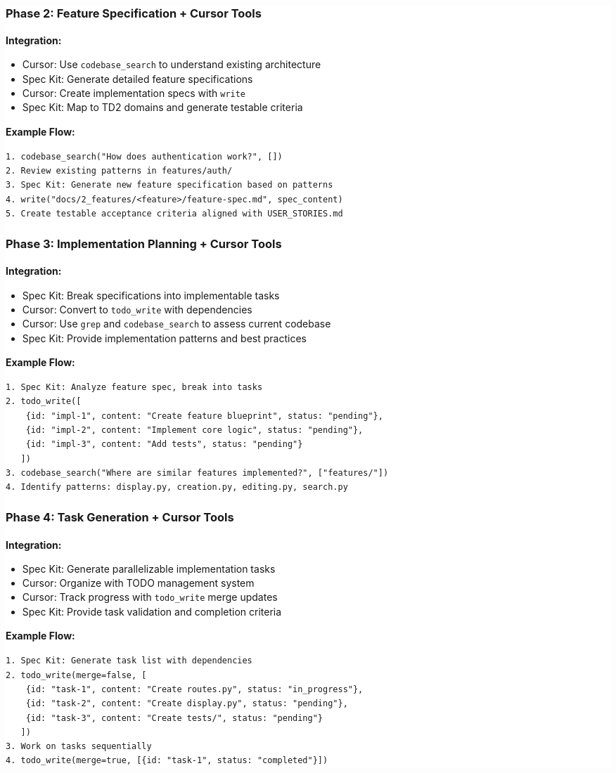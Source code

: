### Phase 2: Feature Specification + Cursor Tools  
**Integration:**
- Cursor: Use `codebase_search` to understand existing architecture
- Spec Kit: Generate detailed feature specifications
- Cursor: Create implementation specs with `write`
- Spec Kit: Map to TD2 domains and generate testable criteria

**Example Flow:**
```
1. codebase_search("How does authentication work?", [])
2. Review existing patterns in features/auth/
3. Spec Kit: Generate new feature specification based on patterns
4. write("docs/2_features/<feature>/feature-spec.md", spec_content)
5. Create testable acceptance criteria aligned with USER_STORIES.md
```

### Phase 3: Implementation Planning + Cursor Tools
**Integration:**
- Spec Kit: Break specifications into implementable tasks
- Cursor: Convert to `todo_write` with dependencies
- Cursor: Use `grep` and `codebase_search` to assess current codebase
- Spec Kit: Provide implementation patterns and best practices

**Example Flow:**
```
1. Spec Kit: Analyze feature spec, break into tasks
2. todo_write([
    {id: "impl-1", content: "Create feature blueprint", status: "pending"},
    {id: "impl-2", content: "Implement core logic", status: "pending"},
    {id: "impl-3", content: "Add tests", status: "pending"}
   ])
3. codebase_search("Where are similar features implemented?", ["features/"])
4. Identify patterns: display.py, creation.py, editing.py, search.py
```

### Phase 4: Task Generation + Cursor Tools
**Integration:**
- Spec Kit: Generate parallelizable implementation tasks
- Cursor: Organize with TODO management system
- Cursor: Track progress with `todo_write` merge updates
- Spec Kit: Provide task validation and completion criteria

**Example Flow:**
```
1. Spec Kit: Generate task list with dependencies
2. todo_write(merge=false, [
    {id: "task-1", content: "Create routes.py", status: "in_progress"},
    {id: "task-2", content: "Create display.py", status: "pending"},
    {id: "task-3", content: "Create tests/", status: "pending"}
   ])
3. Work on tasks sequentially
4. todo_write(merge=true, [{id: "task-1", status: "completed"}])
```
